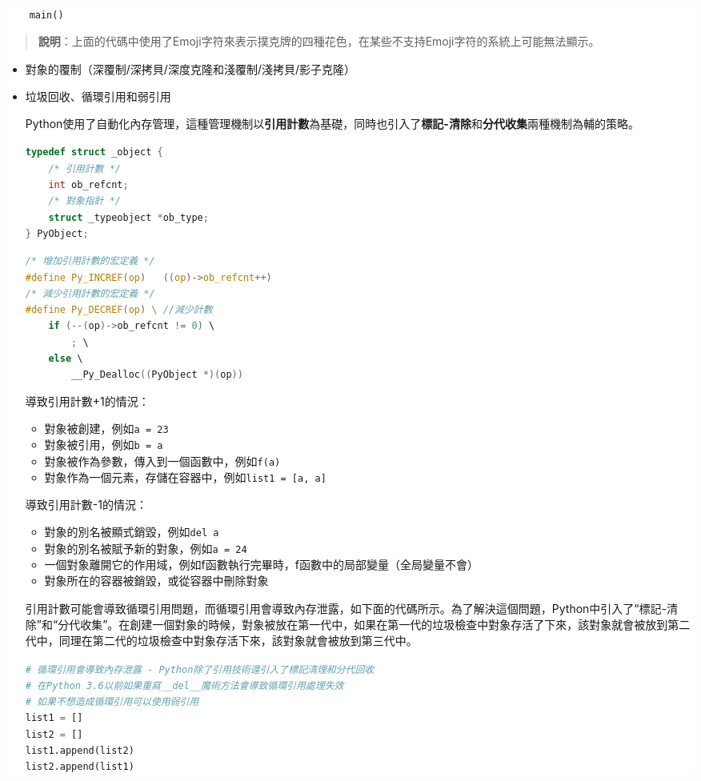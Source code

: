   ```python
      main()
  ```

  > **說明**：上面的代碼中使用了Emoji字符來表示撲克牌的四種花色，在某些不支持Emoji字符的系統上可能無法顯示。

- 對象的覆制（深覆制/深拷貝/深度克隆和淺覆制/淺拷貝/影子克隆）

- 垃圾回收、循環引用和弱引用

  Python使用了自動化內存管理，這種管理機制以**引用計數**為基礎，同時也引入了**標記-清除**和**分代收集**兩種機制為輔的策略。

  ```C
  typedef struct _object {
      /* 引用計數 */
      int ob_refcnt;
      /* 對象指針 */
      struct _typeobject *ob_type;
  } PyObject;
  ```

  ```C
  /* 增加引用計數的宏定義 */
  #define Py_INCREF(op)   ((op)->ob_refcnt++)
  /* 減少引用計數的宏定義 */
  #define Py_DECREF(op) \ //減少計數
      if (--(op)->ob_refcnt != 0) \
          ; \
      else \
          __Py_Dealloc((PyObject *)(op))
  ```

  導致引用計數+1的情況：

  - 對象被創建，例如`a = 23`
  - 對象被引用，例如`b = a`
  - 對象被作為參數，傳入到一個函數中，例如`f(a)`
  - 對象作為一個元素，存儲在容器中，例如`list1 = [a, a]`

  導致引用計數-1的情況：

  - 對象的別名被顯式銷毀，例如`del a`
  - 對象的別名被賦予新的對象，例如`a = 24`
  - 一個對象離開它的作用域，例如f函數執行完畢時，f函數中的局部變量（全局變量不會）
  - 對象所在的容器被銷毀，或從容器中刪除對象

  引用計數可能會導致循環引用問題，而循環引用會導致內存泄露，如下面的代碼所示。為了解決這個問題，Python中引入了“標記-清除”和“分代收集”。在創建一個對象的時候，對象被放在第一代中，如果在第一代的垃圾檢查中對象存活了下來，該對象就會被放到第二代中，同理在第二代的垃圾檢查中對象存活下來，該對象就會被放到第三代中。

  ```python
  # 循環引用會導致內存泄露 - Python除了引用技術還引入了標記清理和分代回收
  # 在Python 3.6以前如果重寫__del__魔術方法會導致循環引用處理失效
  # 如果不想造成循環引用可以使用弱引用
  list1 = []
  list2 = [] 
  list1.append(list2)
  list2.append(list1)
  ```
